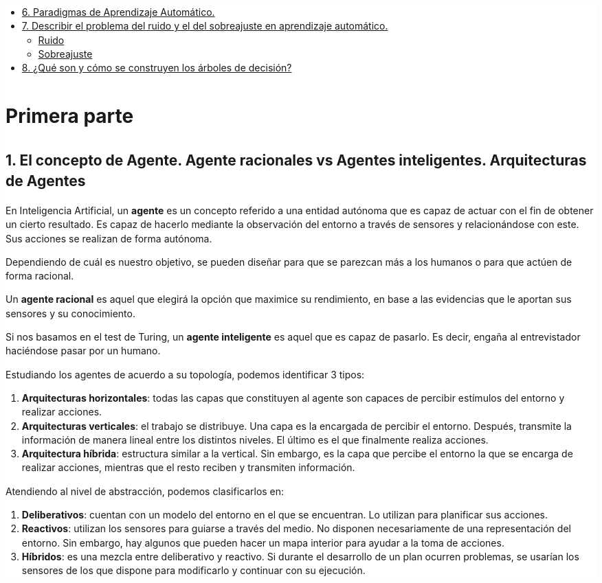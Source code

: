   - [6. Paradigmas de Aprendizaje Automático.](#6-paradigmas-de-aprendizaje-automático)
  - [7. Describir el problema del ruido y el del sobreajuste en aprendizaje automático.](#7-describir-el-problema-del-ruido-y-el-del-sobreajuste-en-aprendizaje-automático)
    - [Ruido](#ruido)
    - [Sobreajuste](#sobreajuste)
  - [8. ¿Qué son y cómo se construyen los árboles de decisión?](#8-qué-son-y-cómo-se-construyen-los-árboles-de-decisión)



<div style="page-break-after: always;"></div>

# Primera parte

## 1. El concepto de Agente. Agente racionales vs Agentes inteligentes. Arquitecturas de Agentes

En Inteligencia Artificial, un **agente** es un concepto referido a una entidad autónoma que es capaz de actuar con el fin de obtener un cierto resultado. Es capaz de hacerlo mediante la observación del entorno a través de sensores y relacionándose con este. Sus acciones se realizan de forma autónoma.

Dependiendo de cuál es nuestro objetivo, se pueden diseñar para que se parezcan más a los humanos o para que actúen de forma racional.

Un **agente racional** es aquel que elegirá la opción que maximice su rendimiento, en base a las evidencias que le aportan sus sensores y su conocimiento.

Si nos basamos en el test de Turing, un **agente inteligente** es aquel que es capaz de pasarlo. Es decir, engaña al entrevistador haciéndose pasar por un humano.

Estudiando los agentes de acuerdo a su topología, podemos identificar 3 tipos:

1. **Arquitecturas horizontales**: todas las capas que constituyen al agente son capaces de percibir estímulos del entorno y realizar acciones.
2. **Arquitecturas verticales**: el trabajo se distribuye. Una capa es la encargada de percibir el entorno. Después, transmite la información de manera lineal entre los distintos niveles. El último es el que finalmente realiza acciones.
3. **Arquitectura híbrida**: estructura similar a la vertical. Sin embargo, es la capa que percibe el entorno la que se encarga de realizar acciones, mientras que el resto reciben y transmiten información.

Atendiendo al nivel de abstracción, podemos clasificarlos en:

1. **Deliberativos**: cuentan con un modelo del entorno en el que se encuentran. Lo utilizan para planificar sus acciones.
2. **Reactivos**: utilizan los sensores para guiarse a través del medio. No disponen necesariamente de una representación del entorno. Sin embargo, hay algunos que pueden hacer un mapa interior para ayudar a la toma de acciones.
3. **Híbridos**: es una mezcla entre deliberativo y reactivo. Si durante el desarrollo de un plan ocurren problemas, se usarían los sensores de los que dispone para modificarlo y continuar con su ejecución.

<p align="center">
